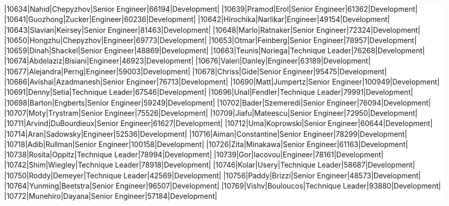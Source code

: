 |10634|Nahid|Chepyzhov|Senior Engineer|66194|Development|
|10639|Pramod|Erol|Senior Engineer|61362|Development|
|10641|Guozhong|Zucker|Engineer|60236|Development|
|10642|Hirochika|Narlikar|Engineer|49154|Development|
|10643|Slavian|Keirsey|Senior Engineer|81463|Development|
|10648|Marlo|Ratnaker|Senior Engineer|72324|Development|
|10650|Hongzhu|Chepyzhov|Engineer|69773|Development|
|10653|Otmar|Feinberg|Senior Engineer|78957|Development|
|10659|Dinah|Shackel|Senior Engineer|48869|Development|
|10663|Teunis|Noriega|Technique Leader|76268|Development|
|10674|Abdelaziz|Bisiani|Engineer|46923|Development|
|10676|Valeri|Danley|Engineer|63189|Development|
|10677|Alejandra|Perng|Engineer|59003|Development|
|10678|Chriss|Gide|Senior Engineer|95475|Development|
|10686|Avishai|Azadmanesh|Senior Engineer|76713|Development|
|10690|Matt|Jumpertz|Senior Engineer|100949|Development|
|10691|Denny|Setia|Technique Leader|67546|Development|
|10696|Unal|Fendler|Technique Leader|79991|Development|
|10698|Barton|Engberts|Senior Engineer|59249|Development|
|10702|Bader|Szemeredi|Senior Engineer|76094|Development|
|10707|Moty|Trystram|Senior Engineer|75526|Development|
|10709|Jiafu|Mateescu|Senior Engineer|72950|Development|
|10711|Arvind|DuBourdieux|Senior Engineer|61627|Development|
|10712|Uma|Koprowski|Senior Engineer|60644|Development|
|10714|Aran|Sadowsky|Engineer|52536|Development|
|10716|Aiman|Constantine|Senior Engineer|78299|Development|
|10718|Adib|Rullman|Senior Engineer|100158|Development|
|10726|Zita|Minakawa|Senior Engineer|61163|Development|
|10738|Rosita|Oppitz|Technique Leader|78994|Development|
|10739|Gor|Iacovou|Engineer|78161|Development|
|10742|Shim|Wiegley|Technique Leader|78918|Development|
|10746|Kolar|Usery|Technique Leader|58687|Development|
|10750|Roddy|Demeyer|Technique Leader|42569|Development|
|10756|Paddy|Brizzi|Senior Engineer|48573|Development|
|10764|Yunming|Beetstra|Senior Engineer|96507|Development|
|10769|Vishv|Bouloucos|Technique Leader|93880|Development|
|10772|Munehiro|Dayana|Senior Engineer|57184|Development|